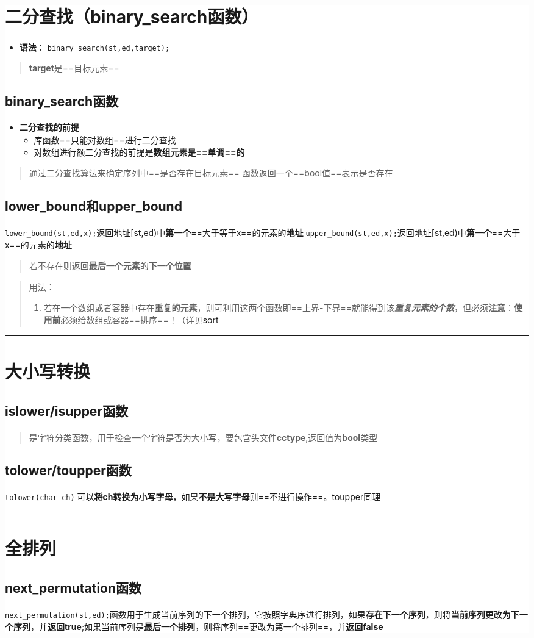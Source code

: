 # 二分查找（binary_search函数）

- **语法**：
`binary_search(st,ed,target);`

> **target**是==目标元素==

## binary_search函数

- **二分查找的前提**
    - 库函数==只能对数组==进行二分查找
    - 对数组进行额二分查找的前提是**数组元素是==单调==的**

> 通过二分查找算法来确定序列中==是否存在目标元素==
> 函数返回一个==bool值==表示是否存在


## lower_bound和upper_bound

`lower_bound(st,ed,x);`返回地址[st,ed)中**第一个**==大于等于x==的元素的**地址**
`upper_bound(st,ed,x);`返回地址[st,ed)中**第一个**==大于x==的元素的**地址**

> 若不存在则返回**最后一个元素**的**下一个位置**

> 用法：
> 1. 若在一个数组或者容器中存在**重复的元素**，则可利用这两个函数即==上界-下界==就能得到该***重复元素的个数***，但必须**注意**：**使用前**必须给数组或容器==排序==！（详见[sort](#排序sort)
***
# 大小写转换

## islower/isupper函数

> 是字符分类函数，用于检查一个字符是否为大小写，要包含头文件**cctype**,返回值为**bool**类型


## tolower/toupper函数

`tolower(char ch)`
可以**将ch转换为小写字母**，如果**不是大写字母**则==不进行操作==。toupper同理

---

# 全排列

## next_permutation函数

`next_permutation(st,ed);`函数用于生成当前序列的下一个排列，它按照字典序进行排列，如果**存在下一个序列**，则将**当前序列更改为下一个序列**，并**返回true**;如果当前序列是**最后一个排列**，则将序列==更改为第一个排列==，并**返回false**
